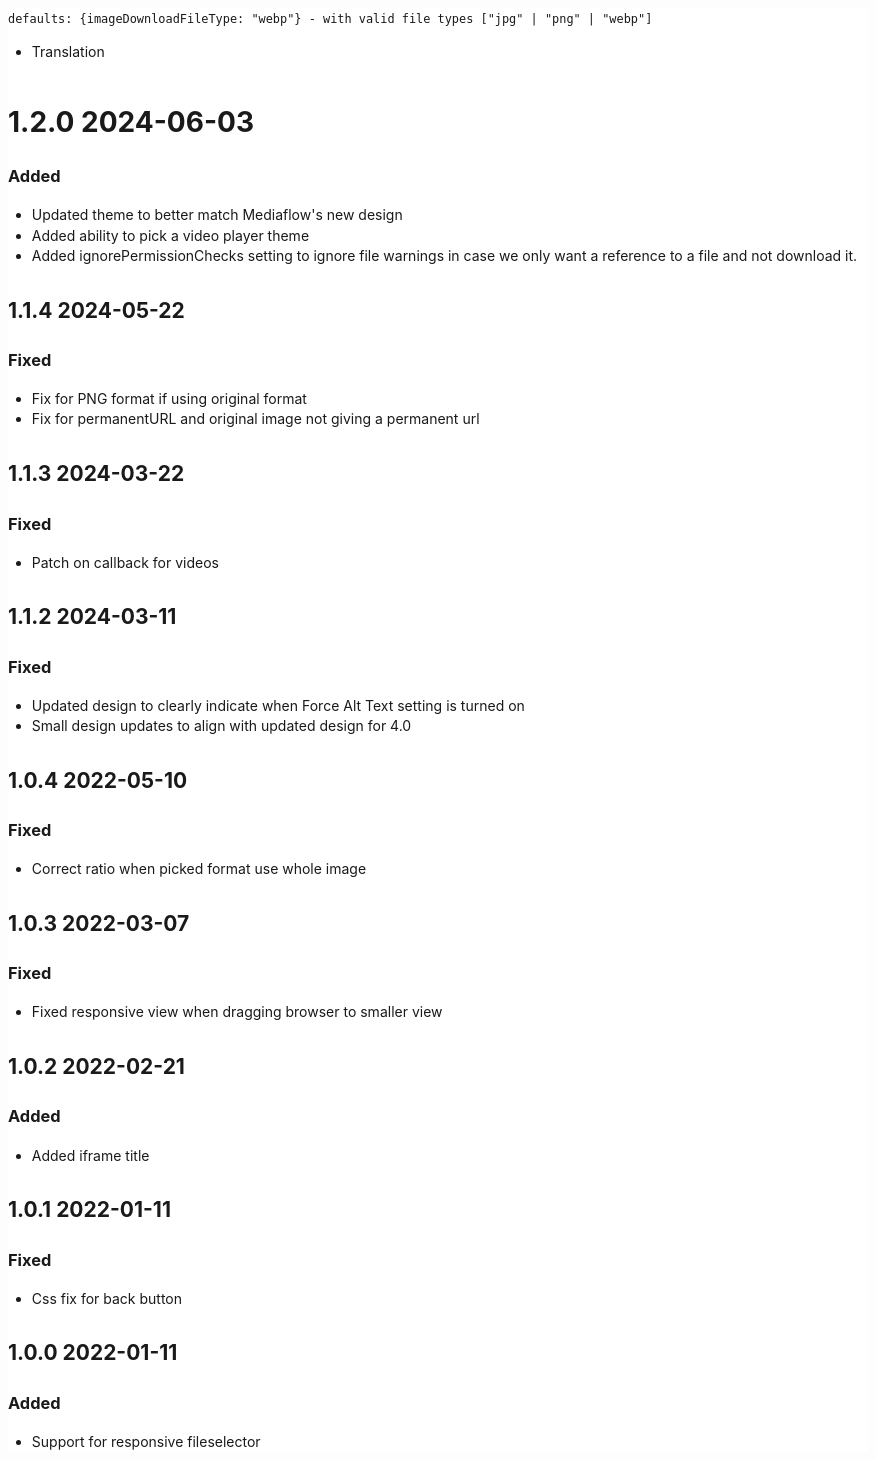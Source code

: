 ```defaults: {imageDownloadFileType: "webp"} - with valid file types ["jpg" | "png" | "webp"]```  
- Translation

# 1.2.0 2024-06-03

### Added
- Updated theme to better match Mediaflow's new design
- Added ability to pick a video player theme
- Added ignorePermissionChecks setting to ignore file warnings in case we only want a reference to a file and not download it.

## 1.1.4 2024-05-22

### Fixed
- Fix for PNG format if using original format
- Fix for permanentURL and original image not giving a permanent url

## 1.1.3 2024-03-22

### Fixed
- Patch on callback for videos

## 1.1.2 2024-03-11

### Fixed
- Updated design to clearly indicate when Force Alt Text setting is turned on
- Small design updates to align with updated design for 4.0

## 1.0.4 2022-05-10

### Fixed
- Correct ratio when picked format use whole image
  
## 1.0.3 2022-03-07

### Fixed
- Fixed responsive view when dragging browser to smaller view

## 1.0.2 2022-02-21

### Added
- Added iframe title

## 1.0.1 2022-01-11

### Fixed
- Css fix for back button

## 1.0.0 2022-01-11

### Added
- Support for responsive fileselector
